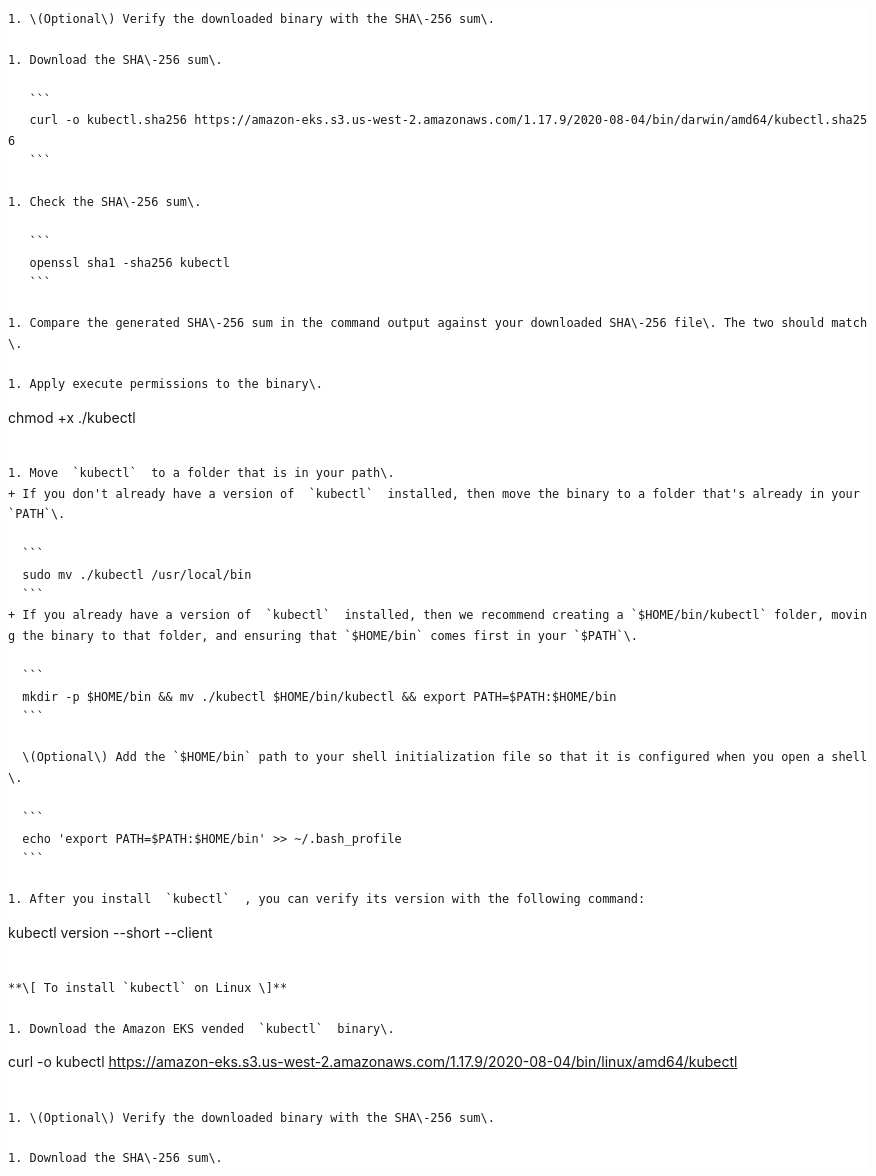    ```
1. \(Optional\) Verify the downloaded binary with the SHA\-256 sum\.

   1. Download the SHA\-256 sum\.

      ```
      curl -o kubectl.sha256 https://amazon-eks.s3.us-west-2.amazonaws.com/1.17.9/2020-08-04/bin/darwin/amd64/kubectl.sha256
      ```

   1. Check the SHA\-256 sum\.

      ```
      openssl sha1 -sha256 kubectl
      ```

   1. Compare the generated SHA\-256 sum in the command output against your downloaded SHA\-256 file\. The two should match\.

1. Apply execute permissions to the binary\.

   ```
   chmod +x ./kubectl
   ```

1. Move  `kubectl`  to a folder that is in your path\.
   + If you don't already have a version of  `kubectl`  installed, then move the binary to a folder that's already in your `PATH`\.

     ```
     sudo mv ./kubectl /usr/local/bin
     ```
   + If you already have a version of  `kubectl`  installed, then we recommend creating a `$HOME/bin/kubectl` folder, moving the binary to that folder, and ensuring that `$HOME/bin` comes first in your `$PATH`\.

     ```
     mkdir -p $HOME/bin && mv ./kubectl $HOME/bin/kubectl && export PATH=$PATH:$HOME/bin
     ```

     \(Optional\) Add the `$HOME/bin` path to your shell initialization file so that it is configured when you open a shell\.

     ```
     echo 'export PATH=$PATH:$HOME/bin' >> ~/.bash_profile
     ```

1. After you install  `kubectl`  , you can verify its version with the following command:

   ```
   kubectl version --short --client
   ```<a name="gs-install-kubectl-linux"></a>

**\[ To install `kubectl` on Linux \]**

1. Download the Amazon EKS vended  `kubectl`  binary\.

   ```
   curl -o kubectl https://amazon-eks.s3.us-west-2.amazonaws.com/1.17.9/2020-08-04/bin/linux/amd64/kubectl
   ```

1. \(Optional\) Verify the downloaded binary with the SHA\-256 sum\.

   1. Download the SHA\-256 sum\.
   ```